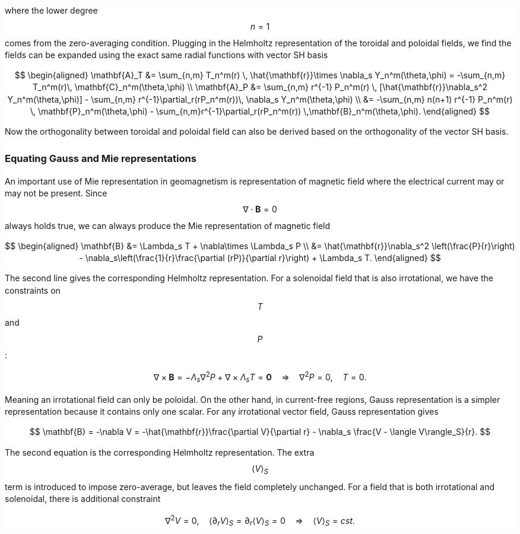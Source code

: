 where the lower degree $$n=1$$ comes from the zero-averaging condition. Plugging in the Helmholtz representation of the toroidal and poloidal fields, we find the fields can be expanded using the exact same radial functions with vector SH basis

$$
\begin{aligned}
\mathbf{A}_T &= \sum_{n,m} T_n^m(r) \, \hat{\mathbf{r}}\times \nabla_s Y_n^m(\theta,\phi) = -\sum_{n,m} T_n^m(r)\, \mathbf{C}_n^m(\theta,\phi) \\
\mathbf{A}_P &= \sum_{n,m} r^{-1} P_n^m(r) \, [\hat{\mathbf{r}}\nabla_s^2 Y_n^m(\theta,\phi)] - \sum_{n,m} r^{-1}\partial_r(rP_n^m(r))\, \nabla_s Y_n^m(\theta,\phi) \\
&= -\sum_{n,m} n(n+1) r^{-1} P_n^m(r) \, \mathbf{P}_n^m(\theta,\phi) - \sum_{n,m}r^{-1}\partial_r(rP_n^m(r)) \,\mathbf{B}_n^m(\theta,\phi).
\end{aligned}
$$

Now the orthogonality between toroidal and poloidal field can also be derived based on the orthogonality of the vector SH basis.

### Equating Gauss and Mie representations
An important use of Mie representation in geomagnetism is representation of magnetic field where the electrical current may or may not be present. Since $$\nabla\cdot \mathbf{B} = 0$$ always holds true, we can always produce the Mie representation of magnetic field

$$
\begin{aligned}
\mathbf{B} &= \Lambda_s  T + \nabla\times \Lambda_s P \\
&= \hat{\mathbf{r}}\nabla_s^2 \left(\frac{P}{r}\right) - \nabla_s\left(\frac{1}{r}\frac{\partial (rP)}{\partial r}\right) + \Lambda_s T.
\end{aligned}
$$

The second line gives the corresponding Helmholtz representation. For a solenoidal field that is also irrotational, we have the constraints on $$T$$ and $$P$$:

$$
\nabla\times \mathbf{B} = -\Lambda_s \nabla^2 P + \nabla\times \Lambda_s T=\mathbf{0}\quad \Longrightarrow \quad \nabla^2 P=0, \quad T=0.
$$

Meaning an irrotational field can only be poloidal.
On the other hand, in current-free regions, Gauss representation is a simpler representation because it contains only one scalar. For any irrotational vector field, Gauss representation gives

$$
\mathbf{B} = -\nabla V = -\hat{\mathbf{r}}\frac{\partial V}{\partial r} - \nabla_s \frac{V - \langle V\rangle_S}{r}.
$$

The second equation is the corresponding Helmholtz representation. The extra $$\langle V \rangle_S$$ term is introduced to impose zero-average, but leaves the field completely unchanged. For a field that is both irrotational and solenoidal, there is additional constraint

$$
\nabla^2 V = 0,\quad \langle \partial_r V \rangle_S = \partial_r \langle V\rangle_S = 0\quad \Longrightarrow\quad \langle V\rangle_S =cst.
$$
